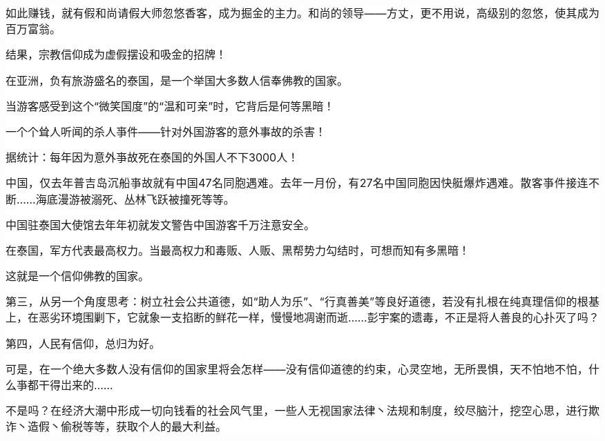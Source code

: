 <p style="text-align: justify;">
  <span style="font-size: 12pt;">如此赚钱，就有假和尚请假大师忽悠香客，成为掘金的主力。和尚的领导——方丈，更不用说，高级别的忽悠，使其成为百万富翁。</span>
</p>

<p style="text-align: justify;">
  <span style="font-size: 12pt;">结果，宗教信仰成为虚假摆设和吸金的招牌！</span>
</p>

<p style="text-align: justify;">
  <span style="font-size: 12pt;">在亚洲，负有旅游盛名的泰国，是一个举国大多数人信奉佛教的国家。</span>
</p>

<p style="text-align: justify;">
  <span style="font-size: 12pt;">当游客感受到这个“微笑国度”的“温和可亲”时，它背后是何等黑暗！</span>
</p>

<p style="text-align: justify;">
  <span style="font-size: 12pt;">一个个耸人听闻的杀人亊件——针对外国游客的意外事故的杀害！</span>
</p>

<p style="text-align: justify;">
  <span style="font-size: 12pt;">据统计：每年因为意外亊故死在泰国的外国人不下3000人！</span>
</p>

<p style="text-align: justify;">
  <span style="font-size: 12pt;">中国，仅去年普吉岛沉船亊故就有中国47名同胞遇难。去年一月份，有27名中国同胞因快艇爆炸遇难。散客亊件接连不断……海底漫游被溺死、丛林飞跃被撞死等等。</span>
</p>

<p style="text-align: justify;">
  <span style="font-size: 12pt;">中国驻泰国大使馆去年年初就发文警告中国游客千万注意安全。</span>
</p>

<p style="text-align: justify;">
  <span style="font-size: 12pt;">在泰国，军方代表最高权力。当最高权力和毒贩、人贩、黑帮势力勾结时，可想而知有多黑暗！</span>
</p>

<p style="text-align: justify;">
  <span style="font-size: 12pt;">这就是一个信仰佛教的国家。</span>
</p>

<p style="text-align: justify;">
  <span style="font-size: 12pt;">第三，从另一个角度思考：树立社会公共道德，如“助人为乐”、“行真善美”等良好道德，若没有扎根在纯真理信仰的根基上，在恶劣环境围剿下，它就象一支掐断的鲜花一样，慢慢地凋谢而逝……彭宇案的遗毒，不正是将人善良的心扑灭了吗？</span>
</p>

<p style="text-align: justify;">
  <span style="font-size: 12pt;">第四，人民有信仰，总归为好。</span>
</p>

<p style="text-align: justify;">
  <span style="font-size: 12pt;">可是，在一个绝大多数人没有信仰的国家里将会怎样——没有信仰道德的约束，心灵空地，无所畏惧，天不怕地不怕，什么亊都干得岀来的……</span>
</p>

<p style="text-align: justify;">
  <span style="font-size: 12pt;">不是吗？在经济大潮中形成一切向钱看的社会风气里，一些人无视国家法律丶法规和制度，绞尽脑汁，挖空心思，进行欺诈丶造假丶偷税等等，获取个人的最大利益。</span>
</p>
